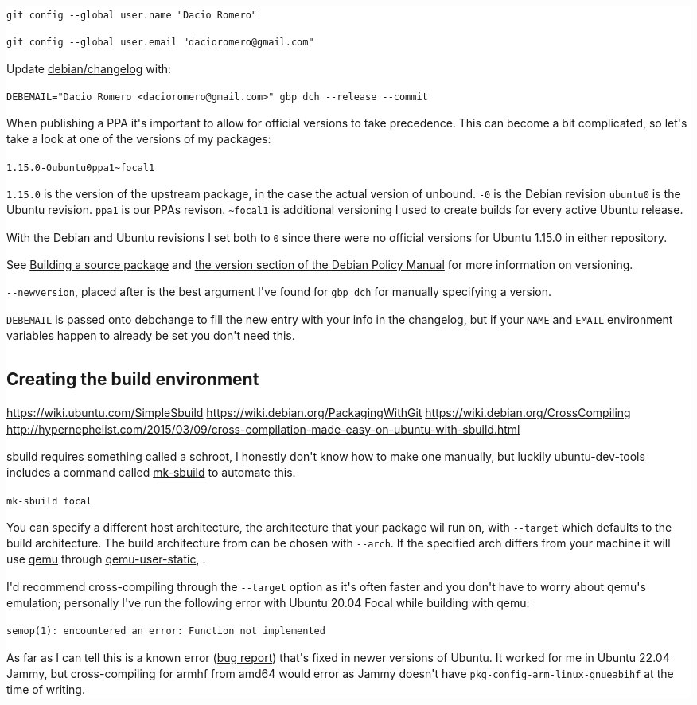 `git config --global user.name "Dacio Romero"`

`git config --global user.email "dacioromero@gmail.com"`

Update [debian/changelog](https://www.debian.org/doc/manuals/maint-guide/dreq.en.html#changelog) with:

`DEBEMAIL="Dacio Romero <dacioromero@gmail.com>" gbp dch --release --commit`

When publishing a PPA it's important to allow for official versions to take precedence. This can become a bit complicated, so let's take a look at one of the versions of my packages:

`1.15.0-0ubuntu0ppa1~focal1`

`1.15.0` is the version of the upstream package, in the case the actual version of unbound. `-0` is the Debian revision `ubuntu0` is the Ubuntu revision. `ppa1` is our PPAs revison. `~focal1` is additional versioning I used to create builds for every active Ubuntu release.

With the Debian and Ubuntu revisions I set both to `0` since there were no official versions for Ubuntu 1.15.0 in either repository.

See [Building a source package](https://help.launchpad.net/Packaging/PPA/BuildingASourcePackage) and [the version section of the Debian Policy Manual](https://www.debian.org/doc/debian-policy/ch-controlfields.html#version) for more information on versioning.

`--newversion`, placed after  is the best argument I've found for `gbp dch` for manually specifying a version.

`DEBEMAIL` is passed onto [debchange](https://manpages.ubuntu.com/manpages/focal/man1/debchange.1.html) to fill the new entry with your info in the changelog, but if your `NAME` and `EMAIL` environment variables happen to already be set you don't need this.

## Creating the build environment
https://wiki.ubuntu.com/SimpleSbuild
https://wiki.debian.org/PackagingWithGit
https://wiki.debian.org/CrossCompiling
http://hypernephelist.com/2015/03/09/cross-compilation-made-easy-on-ubuntu-with-sbuild.html

sbuild requires something called a [schroot](https://wiki.debian.org/Schroot), I honestly don't know how to make one manually, but luckily ubuntu-dev-tools includes a command called [mk-sbuild](https://manpages.ubuntu.com/manpages/focal/man1/mk-sbuild.1.html) to automate this.

`mk-sbuild focal`

You can specify a different host architecture, the architecture that your package wil run on, with `--target` which defaults to the build architecture. The build architecture from can be chosen with `--arch`.  If the specified arch differs from your machine it will use [qemu](https://www.qemu.org/) through [qemu-user-static](https://manpages.ubuntu.com/manpages/focal/man1/qemu-user-static.1.html),  .

I'd recommend cross-compiling through the `--target` option as it's often faster and you don't have to worry about qemu's emulation; personally I've run the following error with Ubuntu 20.04 Focal while building with qemu:

`semop(1): encountered an error: Function not implemented`

As far as I can tell this is a known error ([bug report](https://bugs.debian.org/cgi-bin/bugreport.cgi?bug=965109)) that's fixed in newer versions of Ubuntu. It worked for me in Ubuntu 22.04 Jammy, but cross-compiling for armhf from amd64 would error as Jammy doesn't have `pkg-config-arm-linux-gnueabihf` at the time of writing.
